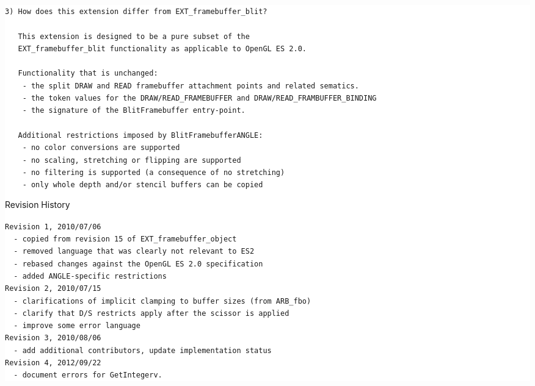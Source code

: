     3) How does this extension differ from EXT_framebuffer_blit?

       This extension is designed to be a pure subset of the 
       EXT_framebuffer_blit functionality as applicable to OpenGL ES 2.0.

       Functionality that is unchanged:
        - the split DRAW and READ framebuffer attachment points and related sematics.
        - the token values for the DRAW/READ_FRAMEBUFFER and DRAW/READ_FRAMBUFFER_BINDING
        - the signature of the BlitFramebuffer entry-point.
       
       Additional restrictions imposed by BlitFramebufferANGLE:
        - no color conversions are supported
        - no scaling, stretching or flipping are supported
        - no filtering is supported (a consequence of no stretching)
        - only whole depth and/or stencil buffers can be copied

Revision History

    Revision 1, 2010/07/06
      - copied from revision 15 of EXT_framebuffer_object
      - removed language that was clearly not relevant to ES2
      - rebased changes against the OpenGL ES 2.0 specification
      - added ANGLE-specific restrictions
    Revision 2, 2010/07/15
      - clarifications of implicit clamping to buffer sizes (from ARB_fbo)
      - clarify that D/S restricts apply after the scissor is applied
      - improve some error language
    Revision 3, 2010/08/06
      - add additional contributors, update implementation status
    Revision 4, 2012/09/22
      - document errors for GetIntegerv.

